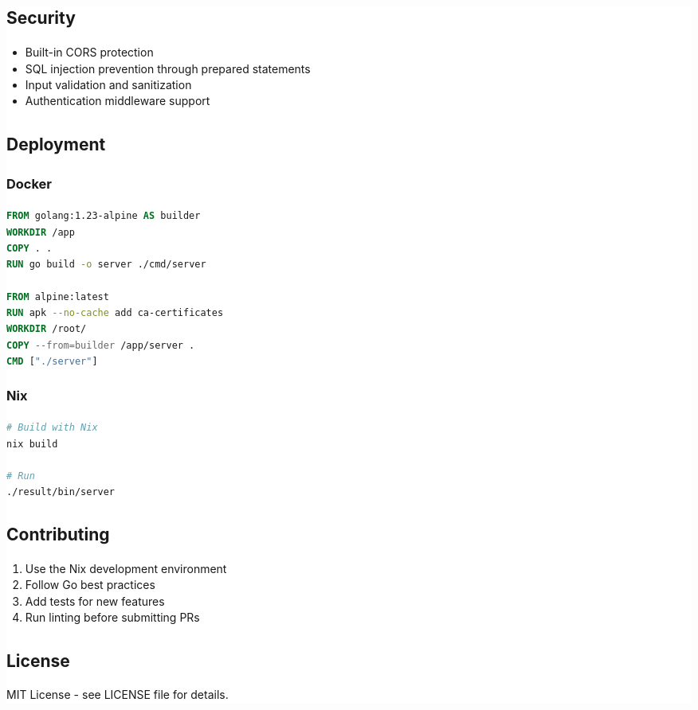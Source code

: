 ## Security

- Built-in CORS protection
- SQL injection prevention through prepared statements
- Input validation and sanitization
- Authentication middleware support

## Deployment

### Docker

```dockerfile
FROM golang:1.23-alpine AS builder
WORKDIR /app
COPY . .
RUN go build -o server ./cmd/server

FROM alpine:latest
RUN apk --no-cache add ca-certificates
WORKDIR /root/
COPY --from=builder /app/server .
CMD ["./server"]
```

### Nix

```bash
# Build with Nix
nix build

# Run
./result/bin/server
```

## Contributing

1. Use the Nix development environment
2. Follow Go best practices
3. Add tests for new features
4. Run linting before submitting PRs

## License

MIT License - see LICENSE file for details.